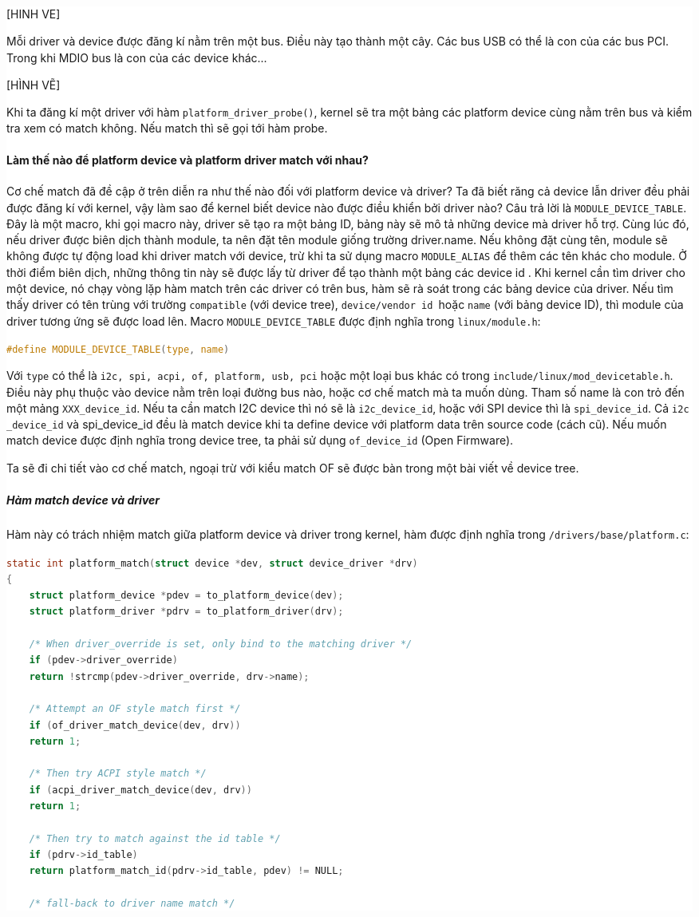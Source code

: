 [HINH VE]

Mỗi driver và device được đăng kí nằm trên một bus. Điều này tạo thành một cây. Các bus USB có thể là con của các bus PCI. Trong khi MDIO bus là con của các device khác... 

[HÌNH VẼ]

Khi ta đăng kí một driver với hàm ```platform_driver_probe()```, kernel sẽ tra một bảng các platform device cùng nằm trên bus và kiểm tra xem có match không. Nếu match thì sẽ gọi tới hàm probe.

#### Làm thế nào để platform device và platform driver match với nhau?
Cơ chế match đã đề cập ở trên diễn ra như thế nào đối với platform device và driver?
Ta đã biết răng cả device lẫn driver đều phải được đăng kí với kernel, vậy làm sao để kernel biết device nào được điều khiển bởi driver nào? Câu trả lời là ```MODULE_DEVICE_TABLE```. Đây là một macro, khi gọi macro này, driver sẽ tạo ra một bảng ID, bảng này sẽ mô tả những device mà driver hỗ trợ. 
Cùng lúc đó, nếu driver được biên dịch thành module, ta nên đặt tên module giống trường driver.name. Nếu không đặt cùng tên, module sẽ không được tự động load khi driver match với device, trừ khi ta sử dụng macro ```MODULE_ALIAS``` để thêm các tên khác cho module. 
Ở thời điểm biên dịch, những thông tin này sẽ được lấy từ driver để tạo thành một bảng các device id . Khi kernel cần tìm driver cho một device, nó chạy vòng lặp hàm match trên các driver có trên bus, hàm sẽ rà soát trong các bảng device của driver. Nếu tìm thấy driver có tên trùng với trường ```compatible``` (với device tree), ```device/vendor id ```hoặc ```name``` (với bảng device ID), thì module của driver tương ứng sẽ được load lên.
Macro ```MODULE_DEVICE_TABLE``` được định nghĩa trong ```linux/module.h```:
```c
#define MODULE_DEVICE_TABLE(type, name)
```

Với ```type``` có thể là ```i2c, spi, acpi, of, platform, usb, pci``` hoặc một loại bus khác có trong ```include/linux/mod_devicetable.h```. Điều này phụ thuộc vào device nằm trên loại đường bus nào, hoặc cơ chế match mà ta muốn dùng. 
Tham số name là con trỏ đến một mảng ```XXX_device_id```. Nếu ta cần match I2C device thì nó sẽ là ```i2c_device_id```, hoặc với SPI device thì là ```spi_device_id```. Cả ```i2c_device_id``` và spi_device_id đều là match device khi ta define device với platform data trên source code (cách cũ). Nếu muốn match device được định nghĩa trong device tree, ta phải sử dụng ```of_device_id``` (Open Firmware).

Ta sẽ đi chi tiết vào cơ chế match, ngoại trừ với kiểu match OF sẽ được bàn trong một bài viết về device tree.

##### Hàm match device và driver
Hàm này có trách nhiệm match giữa platform device và driver trong kernel, hàm được định nghĩa trong ```/drivers/base/platform.c```:
```c
static int platform_match(struct device *dev, struct device_driver *drv) 
{ 
	struct platform_device *pdev = to_platform_device(dev); 
	struct platform_driver *pdrv = to_platform_driver(drv); 

	/* When driver_override is set, only bind to the matching driver */ 
	if (pdev->driver_override) 
	return !strcmp(pdev->driver_override, drv->name); 

	/* Attempt an OF style match first */ 
	if (of_driver_match_device(dev, drv)) 
	return 1; 

	/* Then try ACPI style match */ 
	if (acpi_driver_match_device(dev, drv)) 
	return 1; 

	/* Then try to match against the id table */ 
	if (pdrv->id_table) 
	return platform_match_id(pdrv->id_table, pdev) != NULL; 

	/* fall-back to driver name match */ 
```